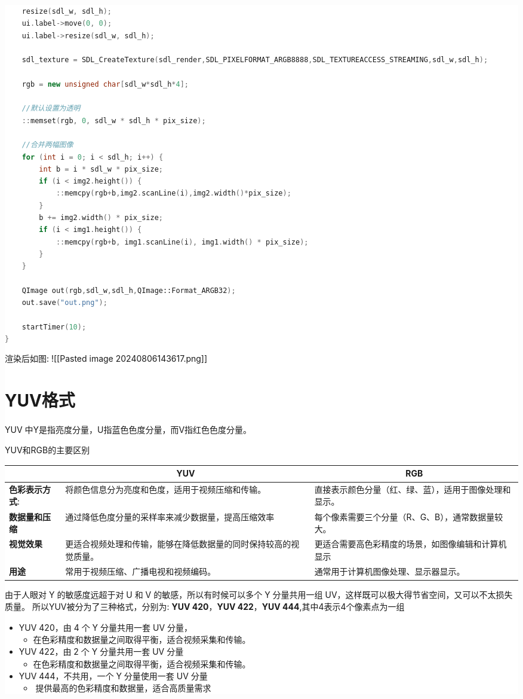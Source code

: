 ```cpp
    resize(sdl_w, sdl_h);
    ui.label->move(0, 0);
    ui.label->resize(sdl_w, sdl_h);

    sdl_texture = SDL_CreateTexture(sdl_render,SDL_PIXELFORMAT_ARGB8888,SDL_TEXTUREACCESS_STREAMING,sdl_w,sdl_h);

    rgb = new unsigned char[sdl_w*sdl_h*4];

    //默认设置为透明
    ::memset(rgb, 0, sdl_w * sdl_h * pix_size);

    //合并两幅图像
    for (int i = 0; i < sdl_h; i++) {
        int b = i * sdl_w * pix_size;
        if (i < img2.height()) {
            ::memcpy(rgb+b,img2.scanLine(i),img2.width()*pix_size);
        }
        b += img2.width() * pix_size;
        if (i < img1.height()) {
            ::memcpy(rgb+b, img1.scanLine(i), img1.width() * pix_size);
        } 
    }

    QImage out(rgb,sdl_w,sdl_h,QImage::Format_ARGB32);
    out.save("out.png");

    startTimer(10);
}
```

渲染后如图:
![[Pasted image 20240806143617.png]]

# YUV格式

 YUV 中Y是指亮度分量，U指蓝色色度分量，而V指红色色度分量。
 
YUV和RGB的主要区别

|             | YUV                              | RGB                         |
| ----------- | -------------------------------- | --------------------------- |
| **色彩表示方式**: | 将颜色信息分为亮度和色度，适用于视频压缩和传输。         | 直接表示颜色分量（红、绿、蓝），适用于图像处理和显示。 |
| **数据量和压缩**  | 通过降低色度分量的采样率来减少数据量，提高压缩效率        | 每个像素需要三个分量（R、G、B），通常数据量较大。  |
| **视觉效果**    | 更适合视频处理和传输，能够在降低数据量的同时保持较高的视觉质量。 | 更适合需要高色彩精度的场景，如图像编辑和计算机显示   |
| **用途**      | 常用于视频压缩、广播电视和视频编码。               | 通常用于计算机图像处理、显示器显示。          |

由于人眼对 Y 的敏感度远超于对 U 和 V 的敏感，所以有时候可以多个 Y 分量共用一组 UV，这样既可以极大得节省空间，又可以不太损失质量。
所以YUV被分为了三种格式，分别为: **YUV 420**，**YUV 422**，**YUV 444**,其中4表示4个像素点为一组
- YUV 420，由 4 个 Y 分量共用一套 UV 分量，
	-  在色彩精度和数据量之间取得平衡，适合视频采集和传输。
- YUV 422，由 2 个 Y 分量共用一套 UV 分量
	-  在色彩精度和数据量之间取得平衡，适合视频采集和传输。
- YUV 444，不共用，一个 Y 分量使用一套 UV 分量
    -   提供最高的色彩精度和数据量，适合高质量需求
